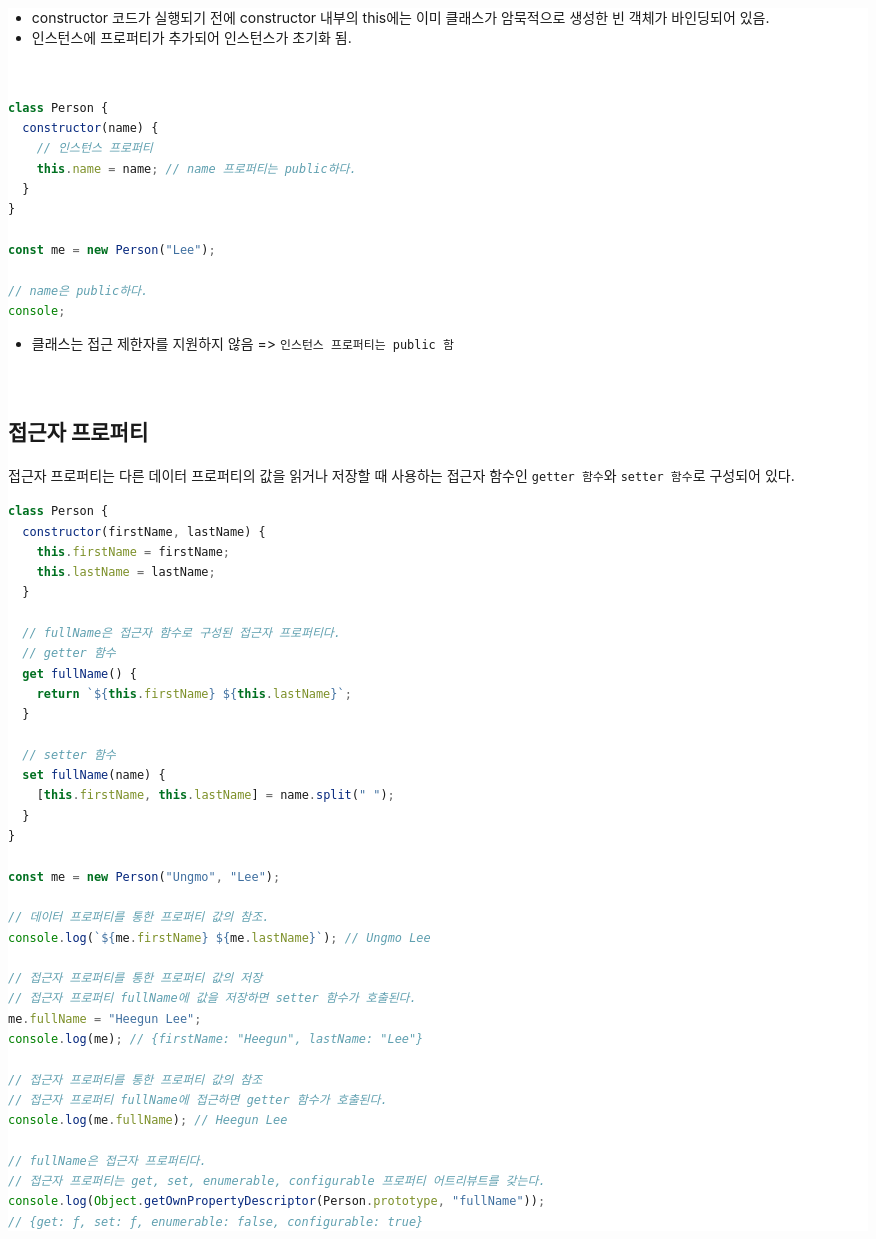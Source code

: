 - constructor 코드가 실행되기 전에 constructor 내부의 this에는 이미 클래스가 암묵적으로 생성한 빈 객체가 바인딩되어 있음.
- 인스턴스에 프로퍼티가 추가되어 인스턴스가 초기화 됨.

<br>

```javascript
class Person {
  constructor(name) {
    // 인스턴스 프로퍼티
    this.name = name; // name 프로퍼티는 public하다.
  }
}

const me = new Person("Lee");

// name은 public하다.
console;
```

- 클래스는 접근 제한자를 지원하지 않음 => `인스턴스 프로퍼티는 public 함`

<br>

## 접근자 프로퍼티

접근자 프로퍼티는 다른 데이터 프로퍼티의 값을 읽거나 저장할 때 사용하는 접근자 함수인 `getter 함수`와 `setter 함수`로 구성되어 있다.

```javascript
class Person {
  constructor(firstName, lastName) {
    this.firstName = firstName;
    this.lastName = lastName;
  }

  // fullName은 접근자 함수로 구성된 접근자 프로퍼티다.
  // getter 함수
  get fullName() {
    return `${this.firstName} ${this.lastName}`;
  }

  // setter 함수
  set fullName(name) {
    [this.firstName, this.lastName] = name.split(" ");
  }
}

const me = new Person("Ungmo", "Lee");

// 데이터 프로퍼티를 통한 프로퍼티 값의 참조.
console.log(`${me.firstName} ${me.lastName}`); // Ungmo Lee

// 접근자 프로퍼티를 통한 프로퍼티 값의 저장
// 접근자 프로퍼티 fullName에 값을 저장하면 setter 함수가 호출된다.
me.fullName = "Heegun Lee";
console.log(me); // {firstName: "Heegun", lastName: "Lee"}

// 접근자 프로퍼티를 통한 프로퍼티 값의 참조
// 접근자 프로퍼티 fullName에 접근하면 getter 함수가 호출된다.
console.log(me.fullName); // Heegun Lee

// fullName은 접근자 프로퍼티다.
// 접근자 프로퍼티는 get, set, enumerable, configurable 프로퍼티 어트리뷰트를 갖는다.
console.log(Object.getOwnPropertyDescriptor(Person.prototype, "fullName"));
// {get: ƒ, set: ƒ, enumerable: false, configurable: true}
```
